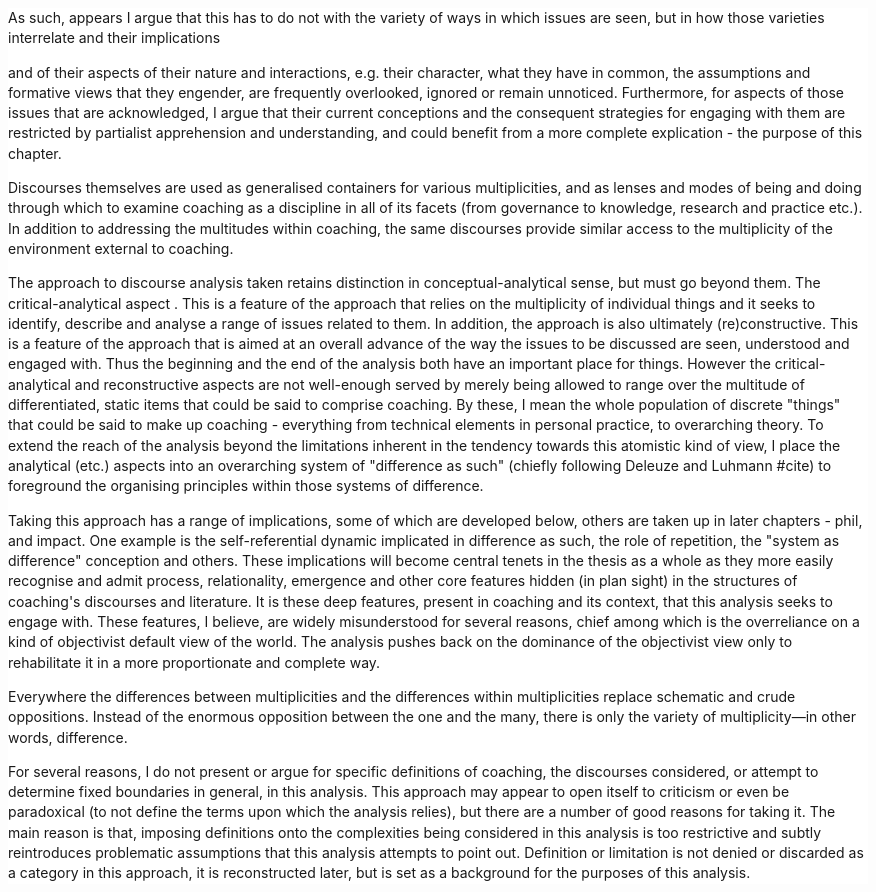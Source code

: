 As such,  appears I argue that this has to do not with the variety of ways in which issues are seen, but in how those varieties interrelate and their implications

and of their  aspects of their nature and interactions, e.g. their character, what they have in common, the assumptions and formative views that they engender, are frequently overlooked, ignored or remain unnoticed. Furthermore, for aspects of those issues that are acknowledged, I argue that their current conceptions and the consequent strategies for engaging with them are restricted by partialist apprehension and understanding, and could benefit from a more complete explication - the purpose of this chapter.




Discourses themselves are used as generalised containers for various multiplicities, and as lenses and modes of being and doing through which to examine coaching as a discipline in all of its facets (from governance to knowledge, research and practice etc.). In addition to addressing the multitudes within coaching, the same discourses provide similar access to the multiplicity of the environment external to coaching.

The approach to discourse analysis taken retains distinction in conceptual-analytical sense, but must go beyond them. The critical-analytical aspect . This is a feature of the approach that relies on the multiplicity of individual things and it seeks to identify, describe and analyse a range of issues related to them. In addition, the approach is also ultimately (re)constructive. This is a feature of the approach that is aimed at an overall advance of the way the issues to be discussed are seen, understood and engaged with. Thus the beginning and the end of the analysis both have an important place for things. However the critical-analytical and reconstructive aspects are not well-enough served by merely being allowed to range over the multitude of differentiated, static items that could be said to comprise coaching. By these, I mean the whole population of discrete "things" that could be said to make up coaching - everything from technical elements in personal practice, to overarching theory. To extend the reach of the analysis beyond the limitations inherent in the tendency towards this atomistic kind of view, I place the analytical (etc.) aspects into an overarching system of "difference as such" (chiefly following Deleuze and Luhmann #cite) to foreground the organising principles within those systems of difference.

Taking this approach has a range of implications, some of which are developed below, others are taken up in later chapters - phil, and impact. One example is the self-referential dynamic implicated in difference as such, the role of repetition, the "system as difference" conception and others. These implications will become central tenets in the thesis as a whole as they more easily recognise and admit process, relationality, emergence and other core features hidden (in plan sight) in the structures of coaching's discourses and literature. It is these deep features, present in coaching and its context, that this analysis seeks to engage with. These features, I believe, are widely misunderstood for several reasons, chief among which is the overreliance on a kind of objectivist default view of the world. The analysis pushes back on the dominance of the objectivist view only to rehabilitate it in a more proportionate and complete way.




Everywhere the differences between multiplicities and the differences within multiplicities replace schematic and crude oppositions. Instead of the enormous opposition between the one and the many, there is only the variety of multiplicity—in other words, difference.

For several reasons, I do not present or argue for specific definitions of coaching, the discourses considered, or attempt to determine fixed boundaries in general, in this analysis. This approach may appear to open itself to criticism or even be paradoxical (to not define the terms upon which the analysis relies), but there are a number of good reasons for taking it. The main reason is that, imposing definitions onto the complexities being considered in this analysis is too restrictive and subtly reintroduces problematic assumptions that this analysis attempts to point out. Definition or limitation is not denied or discarded as a category in this approach, it is reconstructed later, but is set as a background for the purposes of this analysis.
